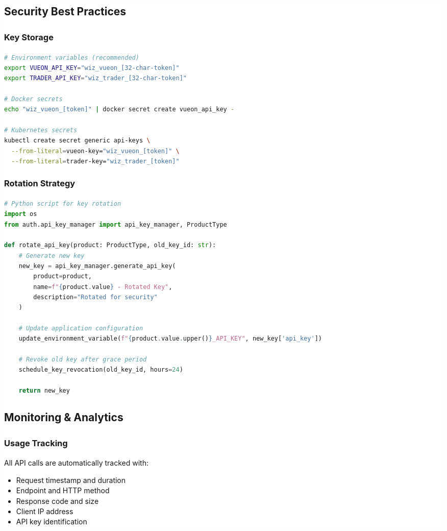 ## Security Best Practices

### Key Storage
```bash
# Environment variables (recommended)
export VUEON_API_KEY="wiz_vueon_[32-char-token]"
export TRADER_API_KEY="wiz_trader_[32-char-token]"

# Docker secrets
echo "wiz_vueon_[token]" | docker secret create vueon_api_key -

# Kubernetes secrets
kubectl create secret generic api-keys \
  --from-literal=vueon-key="wiz_vueon_[token]" \
  --from-literal=trader-key="wiz_trader_[token]"
```

### Rotation Strategy
```python
# Python script for key rotation
import os
from auth.api_key_manager import api_key_manager, ProductType

def rotate_api_key(product: ProductType, old_key_id: str):
    # Generate new key
    new_key = api_key_manager.generate_api_key(
        product=product,
        name=f"{product.value} - Rotated Key",
        description="Rotated for security"
    )
    
    # Update application configuration
    update_environment_variable(f"{product.value.upper()}_API_KEY", new_key['api_key'])
    
    # Revoke old key after grace period
    schedule_key_revocation(old_key_id, hours=24)
    
    return new_key
```

## Monitoring & Analytics

### Usage Tracking
All API calls are automatically tracked with:
- Request timestamp and duration
- Endpoint and HTTP method
- Response code and size
- Client IP address
- API key identification
